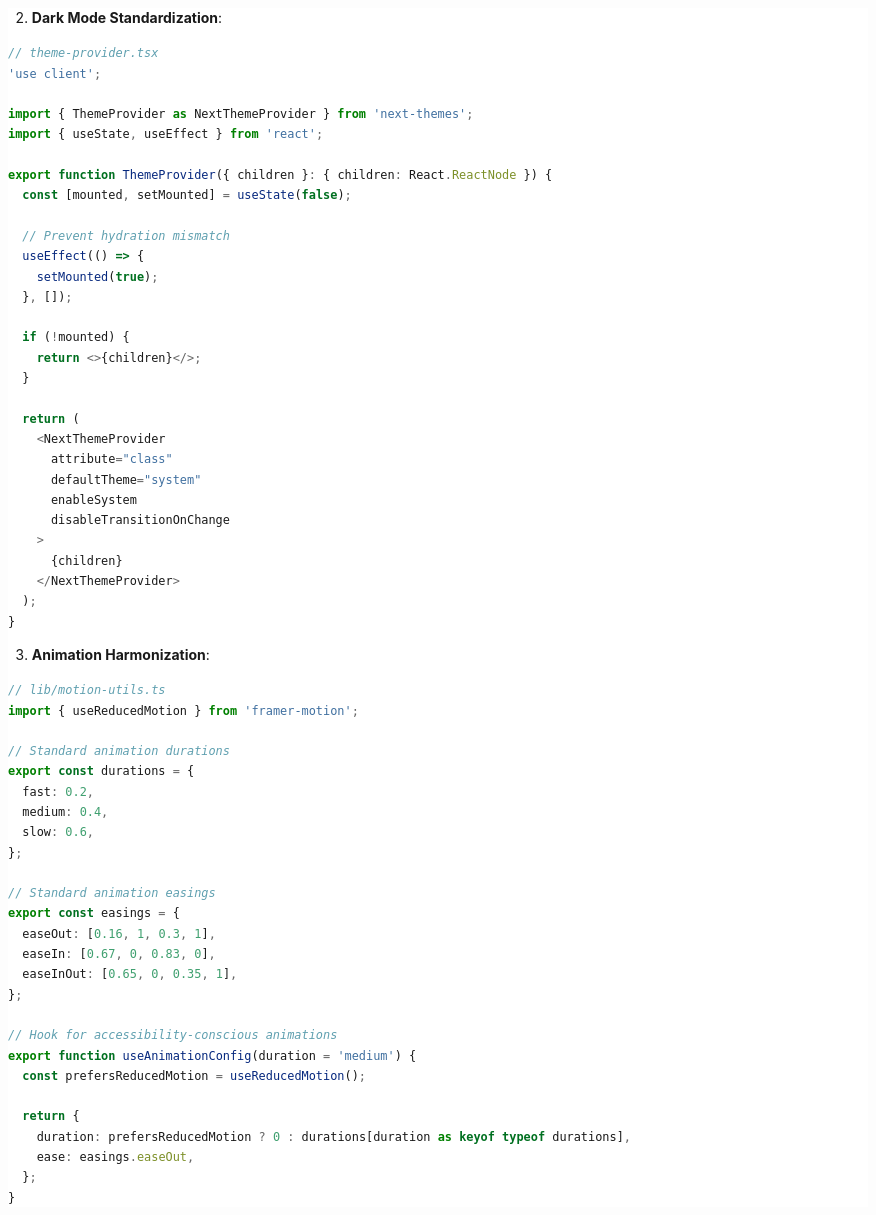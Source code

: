 ```css
```

2. **Dark Mode Standardization**:

```typescript
// theme-provider.tsx
'use client';

import { ThemeProvider as NextThemeProvider } from 'next-themes';
import { useState, useEffect } from 'react';

export function ThemeProvider({ children }: { children: React.ReactNode }) {
  const [mounted, setMounted] = useState(false);

  // Prevent hydration mismatch
  useEffect(() => {
    setMounted(true);
  }, []);

  if (!mounted) {
    return <>{children}</>;
  }

  return (
    <NextThemeProvider
      attribute="class"
      defaultTheme="system"
      enableSystem
      disableTransitionOnChange
    >
      {children}
    </NextThemeProvider>
  );
}
```

3. **Animation Harmonization**:

```typescript
// lib/motion-utils.ts
import { useReducedMotion } from 'framer-motion';

// Standard animation durations
export const durations = {
  fast: 0.2,
  medium: 0.4,
  slow: 0.6,
};

// Standard animation easings
export const easings = {
  easeOut: [0.16, 1, 0.3, 1],
  easeIn: [0.67, 0, 0.83, 0],
  easeInOut: [0.65, 0, 0.35, 1],
};

// Hook for accessibility-conscious animations
export function useAnimationConfig(duration = 'medium') {
  const prefersReducedMotion = useReducedMotion();
  
  return {
    duration: prefersReducedMotion ? 0 : durations[duration as keyof typeof durations],
    ease: easings.easeOut,
  };
}
```